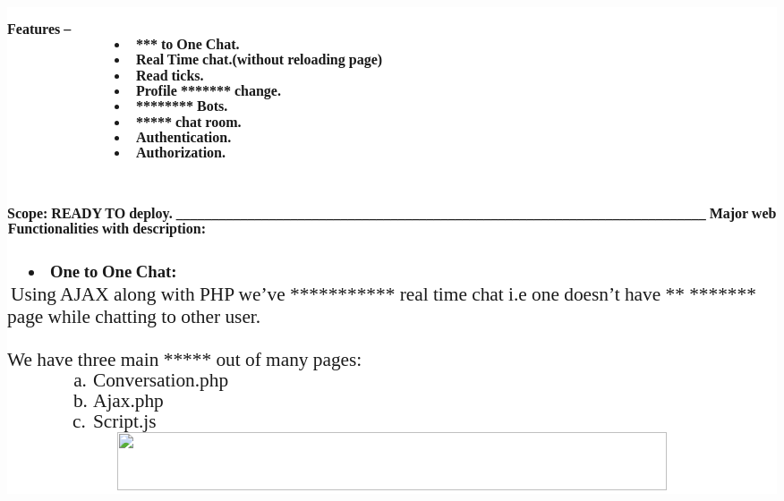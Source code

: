 <div>
    <div style="clear:both;">
        <p style="margin-top:0pt; margin-bottom:0pt; text-align:right; line-height:108%; font-size:11pt;"><br></p>
    </div>
    <p style="margin-top:0pt; margin-bottom:0pt; line-height:108%; font-size:12pt;"><strong><span style="font-family:'Times New Roman';">Features &ndash;&nbsp;</span></strong></p>
    <ul style="margin:0pt; padding-left:0pt;" type="disc">
        <li style="margin-left:102.25pt; line-height:108%; padding-left:5.75pt; font-family:serif; font-size:12pt;"><strong><span style="font-family:'Times New Roman';">*** to One Chat.</span></strong></li>
        <li style="margin-left:102.25pt; line-height:108%; padding-left:5.75pt; font-family:serif; font-size:12pt;"><strong><span style="font-family:'Times New Roman';">Real Time chat.(without reloading page)</span></strong></li>
        <li style="margin-left:102.25pt; line-height:108%; padding-left:5.75pt; font-family:serif; font-size:12pt;"><strong><span style="font-family:'Times New Roman';">Read ticks.</span></strong></li>
        <li style="margin-left:102.25pt; line-height:108%; padding-left:5.75pt; font-family:serif; font-size:12pt;"><strong><span style="font-family:'Times New Roman';">Profile ******* change.</span></strong></li>
        <li style="margin-left:102.25pt; line-height:108%; padding-left:5.75pt; font-family:serif; font-size:12pt;"><strong><span style="font-family:'Times New Roman';">******** Bots.</span></strong></li>
        <li style="margin-left:102.25pt; line-height:108%; padding-left:5.75pt; font-family:serif; font-size:12pt;"><strong><span style="font-family:'Times New Roman';">***** chat room.</span></strong></li>
        <li style="margin-left:102.25pt; line-height:108%; padding-left:5.75pt; font-family:serif; font-size:12pt;"><strong><span style="font-family:'Times New Roman';">Authentication.</span></strong></li>
        <li style="margin-left:102.25pt; line-height:108%; padding-left:5.75pt; font-family:serif; font-size:12pt;"><strong><span style="font-family:'Times New Roman';">Authorization.</span></strong></li>
    </ul>
    <p style="margin-top:0pt; margin-left:108pt; margin-bottom:0pt; line-height:108%; font-size:12pt;"><strong><span style="font-family:'Times New Roman';">&nbsp;</span></strong></p>
    <p style="margin-top:0pt; margin-bottom:0pt; line-height:108%; font-size:11pt;"><span style="font-family:Calibri;">&nbsp;</span></p>
    <p style="margin-top:0pt; margin-bottom:0pt; line-height:108%; font-size:12pt;"><strong><span style="font-family:'Times New Roman';">&nbsp;</span></strong></p>
    <p style="margin-top:0pt; margin-left:0.5pt; margin-bottom:2.1pt; text-indent:-0.5pt; line-height:108%; font-size:12pt;"><strong><span style="font-family:'Times New Roman';">Scope: READY TO deploy. __________________________________________________________________________ Major web Functionalities with description:</span></strong><strong><span style="font-family:'Times New Roman';">&nbsp;&nbsp;</span></strong></p>
    <p style="margin-top:0pt; margin-bottom:2.15pt; line-height:108%; font-size:16pt;"><strong><span style="font-family:'Times New Roman';">&nbsp;</span></strong></p>
    <ul style="margin:0pt; padding-left:0pt;" type="disc">
        <li style="margin-left:31.46pt; margin-bottom:2.15pt; line-height:108%; padding-left:4.54pt; font-family:serif; font-size:14pt;"><strong><span style="font-family:Calibri;">One to One Chat:&nbsp;</span></strong></li>
    </ul>
    <p style="margin-top:0pt; margin-bottom:0pt; line-height:108%; font-size:16pt;"><span style="font-family:'Times New Roman'; font-size:12pt;">&nbsp;</span><span style="font-family:'Times New Roman';">Using AJAX along with PHP we&rsquo;ve *********** real time chat i.e one doesn&rsquo;t have ** ******* page while chatting to other user.</span></p>
    <p style="margin-top:0pt; margin-bottom:0pt; line-height:108%; font-size:16pt;"><span style="font-family:Calibri;">&nbsp;</span></p>
    <p style="margin-top:0pt; margin-bottom:0pt; line-height:108%; font-size:16pt;"><span style="font-family:Calibri;">We have three main ***** out of many pages:</span></p>
    <ol style="margin:0pt; padding-left:0pt;" type="a">
        <li style="margin-left:70.7pt; line-height:108%; padding-left:1.3pt; font-family:Calibri; font-size:16pt;">Conversation.php</li>
        <li style="margin-left:71.45pt; line-height:108%; padding-left:0.55pt; font-family:Calibri; font-size:16pt;">Ajax.php</li>
        <li style="margin-left:69.8pt; line-height:108%; padding-left:2.2pt; font-family:Calibri; font-size:16pt;">Script.js</li>
    </ol>
    <p style="margin-top:0pt; margin-bottom:0pt; text-align:center; line-height:108%; font-size:16pt;"><img src="https://myfiles.space/user_files/65454_9afc49ebb298f926/1616579348_1814026-32-report-wp-project/1616579348_1814026-32-report-wp-project.003.png" width="614" height="65" alt=""></p>